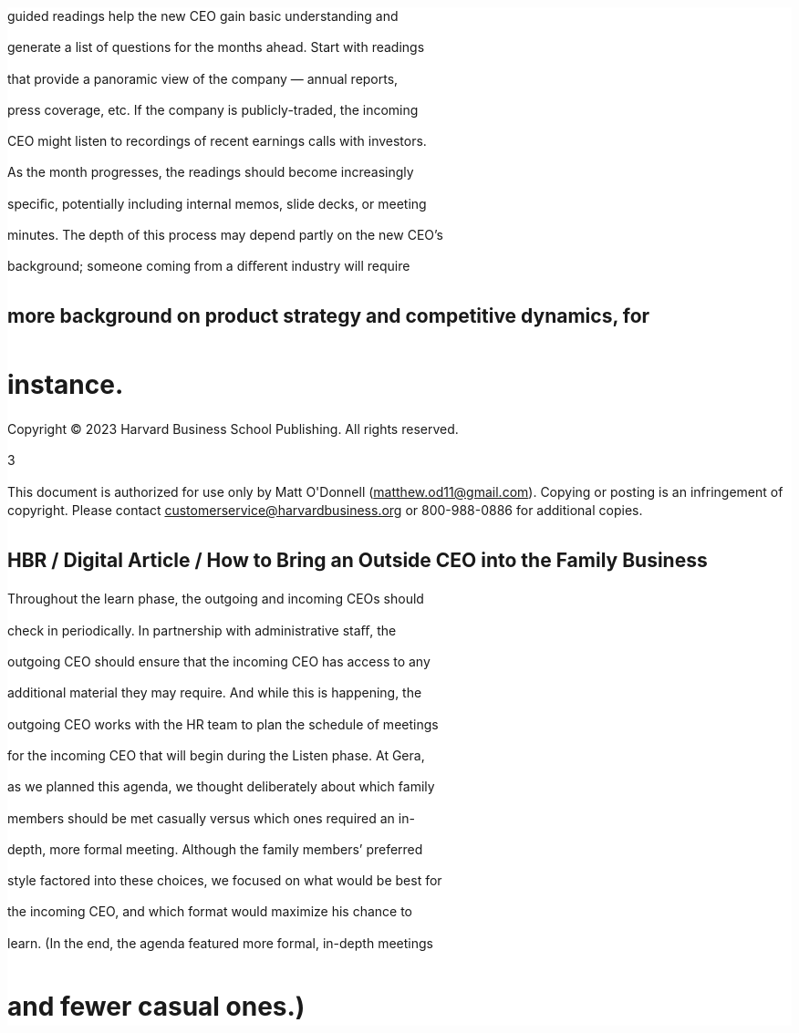 guided readings help the new CEO gain basic understanding and

generate a list of questions for the months ahead. Start with readings

that provide a panoramic view of the company — annual reports,

press coverage, etc. If the company is publicly-traded, the incoming

CEO might listen to recordings of recent earnings calls with investors.

As the month progresses, the readings should become increasingly

speciﬁc, potentially including internal memos, slide decks, or meeting

minutes. The depth of this process may depend partly on the new CEO’s

background; someone coming from a diﬀerent industry will require

## more background on product strategy and competitive dynamics, for

# instance.

Copyright © 2023 Harvard Business School Publishing. All rights reserved.

3

This document is authorized for use only by Matt O'Donnell (matthew.od11@gmail.com). Copying or posting is an infringement of copyright. Please contact customerservice@harvardbusiness.org or 800-988-0886 for additional copies.

## HBR / Digital Article / How to Bring an Outside CEO into the Family Business

Throughout the learn phase, the outgoing and incoming CEOs should

check in periodically. In partnership with administrative staﬀ, the

outgoing CEO should ensure that the incoming CEO has access to any

additional material they may require. And while this is happening, the

outgoing CEO works with the HR team to plan the schedule of meetings

for the incoming CEO that will begin during the Listen phase. At Gera,

as we planned this agenda, we thought deliberately about which family

members should be met casually versus which ones required an in-

depth, more formal meeting. Although the family members’ preferred

style factored into these choices, we focused on what would be best for

the incoming CEO, and which format would maximize his chance to

learn. (In the end, the agenda featured more formal, in-depth meetings

# and fewer casual ones.)
